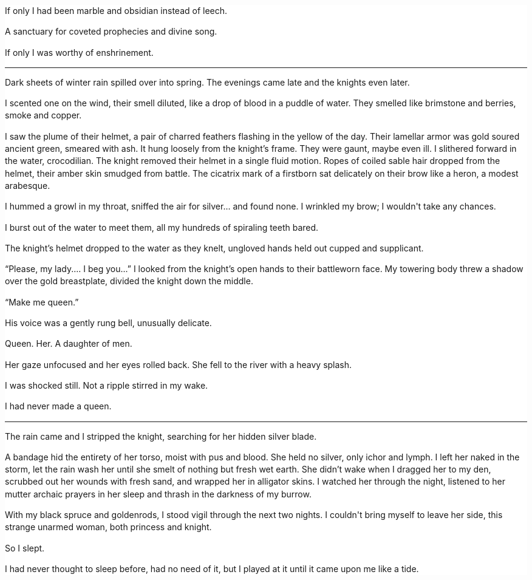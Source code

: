 If only I had been marble and obsidian instead of leech.

A sanctuary for coveted prophecies and divine song.

If only I was worthy of enshrinement.

----

Dark sheets of winter rain spilled over into spring. The evenings came late and the knights even later.

I scented one on the wind, their smell diluted, like a drop of blood in a puddle of water. They smelled like brimstone and berries, smoke and copper.

I saw the plume of their helmet, a pair of charred feathers flashing in the yellow of the day. Their lamellar armor was gold soured ancient green, smeared with ash. It hung loosely from the knight’s frame. They were gaunt, maybe even ill. I slithered forward in the water, crocodilian. The knight removed their helmet in a single fluid motion. Ropes of coiled sable hair dropped from the helmet, their amber skin smudged from battle. The cicatrix mark of a firstborn sat delicately on their brow like a heron, a modest arabesque.

I hummed a growl in my throat, sniffed the air for silver... and found none. I wrinkled my brow; I wouldn't take any chances.

I burst out of the water to meet them, all my hundreds of spiraling teeth bared.

The knight’s helmet dropped to the water as they knelt, ungloved hands held out cupped and supplicant.

“Please, my lady.... I beg you...” I looked from the knight’s open hands to their battleworn face. My towering body threw a shadow over the gold breastplate, divided the knight down the middle.

“Make me queen.”

His voice was a gently rung bell, unusually delicate.

Queen. Her. A daughter of men.

Her gaze unfocused and her eyes rolled back. She fell to the river with a heavy splash.

I was shocked still. Not a ripple stirred in my wake.

I had never made a queen.

----

The rain came and I stripped the knight, searching for her hidden silver blade.

A bandage hid the entirety of her torso, moist with pus and blood. She held no silver, only ichor and lymph. I left her naked in the storm, let the rain wash her until she smelt of nothing but fresh wet earth. She didn’t wake when I dragged her to my den, scrubbed out her wounds with fresh sand, and wrapped her in alligator skins. I watched her through the night, listened to her mutter archaic prayers in her sleep and thrash in the darkness of my burrow.

With my black spruce and goldenrods, I stood vigil through the next two nights. I couldn't bring myself to leave her side, this strange unarmed woman, both princess and knight.

So I slept.

I had never thought to sleep before, had no need of it, but I played at it until it came upon me like a tide.
